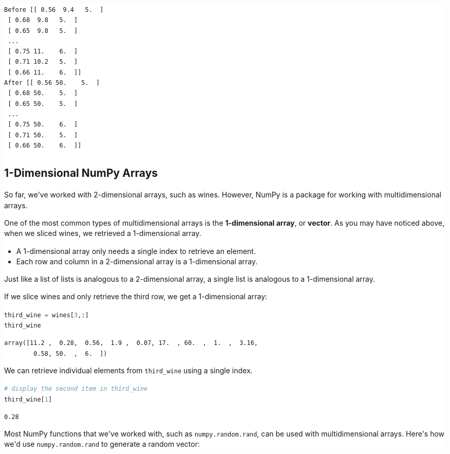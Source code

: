     Before [[ 0.56  9.4   5.  ]
     [ 0.68  9.8   5.  ]
     [ 0.65  9.8   5.  ]
     ...
     [ 0.75 11.    6.  ]
     [ 0.71 10.2   5.  ]
     [ 0.66 11.    6.  ]]
    After [[ 0.56 50.    5.  ]
     [ 0.68 50.    5.  ]
     [ 0.65 50.    5.  ]
     ...
     [ 0.75 50.    6.  ]
     [ 0.71 50.    5.  ]
     [ 0.66 50.    6.  ]]


## 1-Dimensional NumPy Arrays

So far, we've worked with 2-dimensional arrays, such as wines. However, NumPy is a package for working with multidimensional arrays. 

One of the most common types of multidimensional arrays is the **1-dimensional array**, or **vector**. As you may have noticed above, when we sliced wines, we retrieved a 1-dimensional array. 

* A 1-dimensional array only needs a single index to retrieve an element. 
* Each row and column in a 2-dimensional array is a 1-dimensional array. 

Just like a list of lists is analogous to a 2-dimensional array, a single list is analogous to a 1-dimensional array. 

If we slice wines and only retrieve the third row, we get a 1-dimensional array:


```python
third_wine = wines[3,:]
third_wine
```




    array([11.2 ,  0.28,  0.56,  1.9 ,  0.07, 17.  , 60.  ,  1.  ,  3.16,
            0.58, 50.  ,  6.  ])



We can retrieve individual elements from ```third_wine``` using a single index. 


```python
# display the second item in third_wine
third_wine[1]
```




    0.28



Most NumPy functions that we've worked with, such as ```numpy.random.rand```, can be used with multidimensional arrays. Here's how we'd use ```numpy.random.rand``` to generate a random vector:

